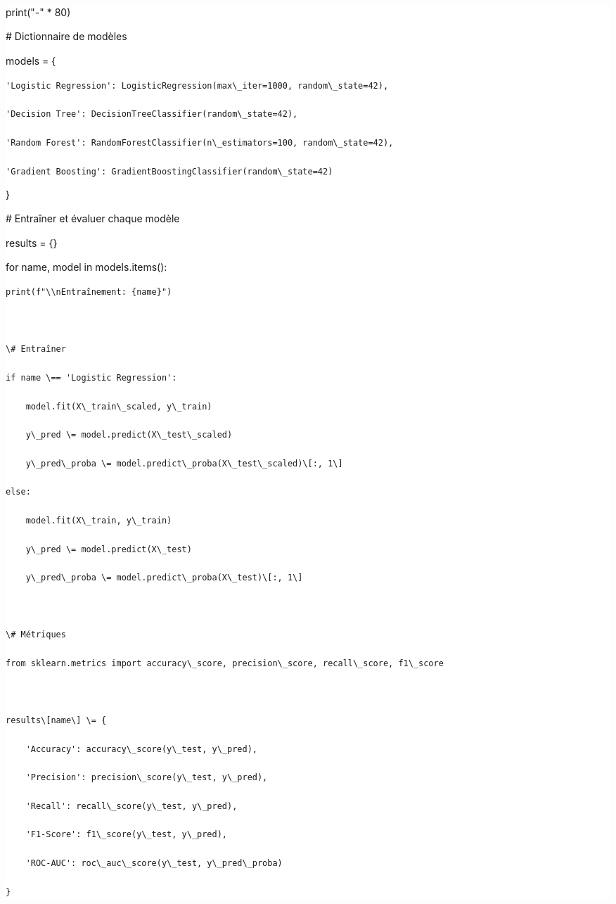 print("-" \* 80\)

\# Dictionnaire de modèles

models \= {

    'Logistic Regression': LogisticRegression(max\_iter=1000, random\_state=42),

    'Decision Tree': DecisionTreeClassifier(random\_state=42),

    'Random Forest': RandomForestClassifier(n\_estimators=100, random\_state=42),

    'Gradient Boosting': GradientBoostingClassifier(random\_state=42)

}

\# Entraîner et évaluer chaque modèle

results \= {}

for name, model in models.items():

    print(f"\\nEntraînement: {name}")

    

    \# Entraîner

    if name \== 'Logistic Regression':

        model.fit(X\_train\_scaled, y\_train)

        y\_pred \= model.predict(X\_test\_scaled)

        y\_pred\_proba \= model.predict\_proba(X\_test\_scaled)\[:, 1\]

    else:

        model.fit(X\_train, y\_train)

        y\_pred \= model.predict(X\_test)

        y\_pred\_proba \= model.predict\_proba(X\_test)\[:, 1\]

    

    \# Métriques

    from sklearn.metrics import accuracy\_score, precision\_score, recall\_score, f1\_score

    

    results\[name\] \= {

        'Accuracy': accuracy\_score(y\_test, y\_pred),

        'Precision': precision\_score(y\_test, y\_pred),

        'Recall': recall\_score(y\_test, y\_pred),

        'F1-Score': f1\_score(y\_test, y\_pred),

        'ROC-AUC': roc\_auc\_score(y\_test, y\_pred\_proba)

    }

    

